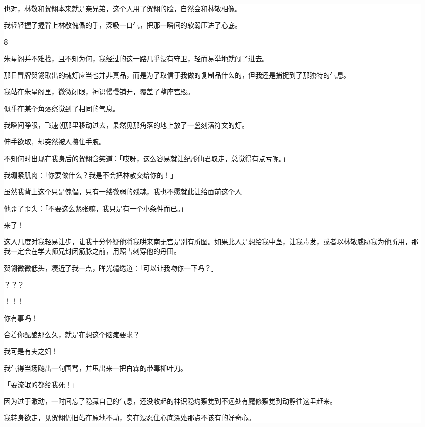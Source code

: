 也对，林敬和贺翎本来就是亲兄弟，这个人用了贺翎的脸，自然会和林敬相像。


我轻轻握了握背上林敬傀儡的手，深吸一口气，把那一瞬间的软弱压进了心底。


8


朱星阁并不难找，且不知为何，我经过的这一路几乎没有守卫，轻而易举地就闯了进去。


那日冒牌贺翎取出的魂灯应当也并非真品，而是为了取信于我做的复制品什么的，但我还是捕捉到了那独特的气息。


我站在朱星阁里，微微闭眼，神识慢慢铺开，覆盖了整座宫殿。


似乎在某个角落察觉到了相同的气息。


我瞬间睁眼，飞速朝那里移动过去，果然见那角落的地上放了一盏刻满符文的灯。


伸手欲取，却突然被人攥住手腕。


不知何时出现在我身后的贺翎含笑道：「哎呀，这么容易就让纪彤仙君取走，总觉得有点亏呢。」


我绷紧肌肉：「你要做什么？我是不会把林敬交给你的！」


虽然我背上这个只是傀儡，只有一缕微弱的残魂，我也不愿就此让给面前这个人！


他歪了歪头：「不要这么紧张嘛，我只是有一个小条件而已。」


来了！


这人几度对我轻易让步，让我十分怀疑他将我哄来南无宫是别有所图。如果此人是想给我中蛊，让我毒发，或者以林敬威胁我为他所用，那我一定会在学大师兄封闭筋脉之前，用照雪刺穿他的丹田。


贺翎微微低头，凑近了我一点，眸光缱绻道：「可以让我吻你一下吗？」


？？？


！！！


你有事吗！


合着你酝酿那么久，就是在想这个脑瘫要求？


我可是有夫之妇！


我气得当场飚出一句国骂，并甩出来一把白霖的带毒柳叶刀。


「耍流氓的都给我死！」


因为过于激动，一时间忘了隐藏自己的气息，还没收起的神识隐约察觉到不远处有魔修察觉到动静往这里赶来。


我转身欲走，见贺翎仍旧站在原地不动，实在没忍住心底深处那点不该有的好奇心。
